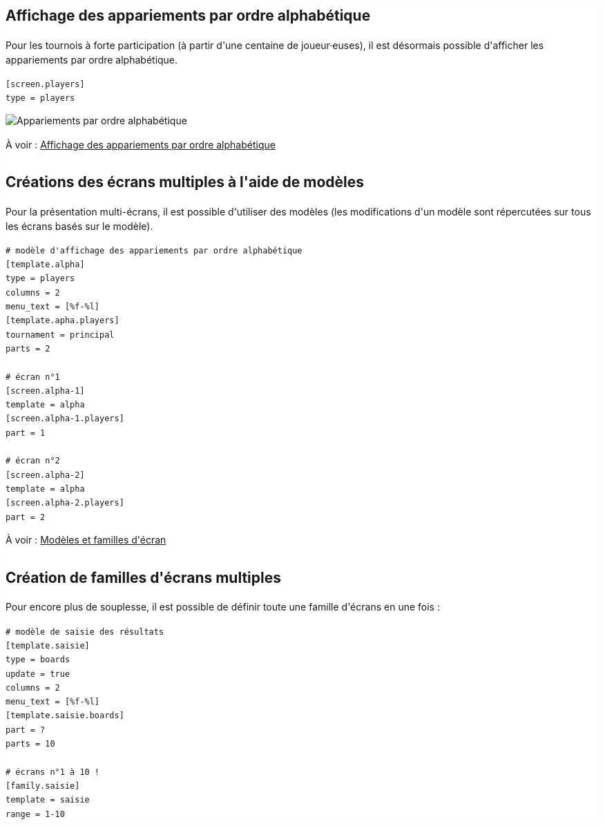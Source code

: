 ## Affichage des appariements par ordre alphabétique

Pour les tournois à forte participation (à partir d'une centaine de joueur·euses), il est désormais possible d'afficher les appariements par ordre alphabétique.

```
[screen.players]
type = players
```

![Appariements par ordre alphabétique](images/screen-players.jpg)

À voir : [Affichage des appariements par ordre alphabétique](23-pairings-by-player.md)

## Créations des écrans multiples à l'aide de modèles

Pour la présentation multi-écrans, il est possible d'utiliser des modèles (les modifications d'un modèle sont répercutées sur tous les écrans basés sur le modèle).

```
# modèle d'affichage des appariements par ordre alphabétique
[template.alpha]
type = players
columns = 2
menu_text = [%f-%l]
[template.apha.players]
tournament = principal
parts = 2

# écran n°1
[screen.alpha-1]
template = alpha
[screen.alpha-1.players]
part = 1

# écran n°2
[screen.alpha-2]
template = alpha
[screen.alpha-2.players]
part = 2
```

À voir : [Modèles et familles d'écran](34-templates-families.md)

## Création de familles d'écrans multiples

Pour encore plus de souplesse, il est possible de définir toute une famille d'écrans en une fois :

```
# modèle de saisie des résultats
[template.saisie]
type = boards
update = true
columns = 2
menu_text = [%f-%l]
[template.saisie.boards]
part = ?
parts = 10

# écrans n°1 à 10 !
[family.saisie]
template = saisie
range = 1-10
```
